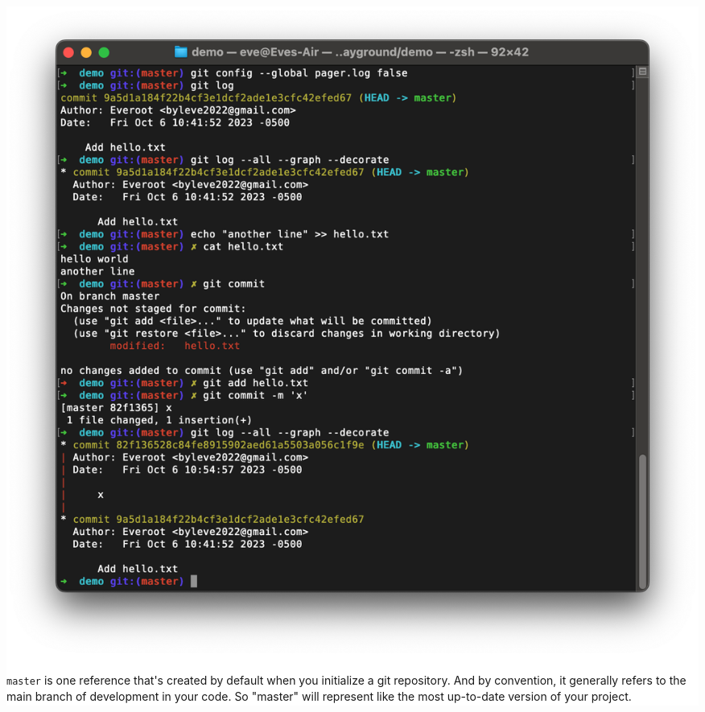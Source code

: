 <img src="./Version Control (Git).assets/Screenshot 2023-10-06 at 10.57.36.png" alt="Screenshot 2023-10-06 at 10.57.36" />

`master` is one reference that's created by default when you initialize a git repository. And by convention, it generally refers to the main branch of development in your code. So "master" will represent like the most up-to-date version of your project.
